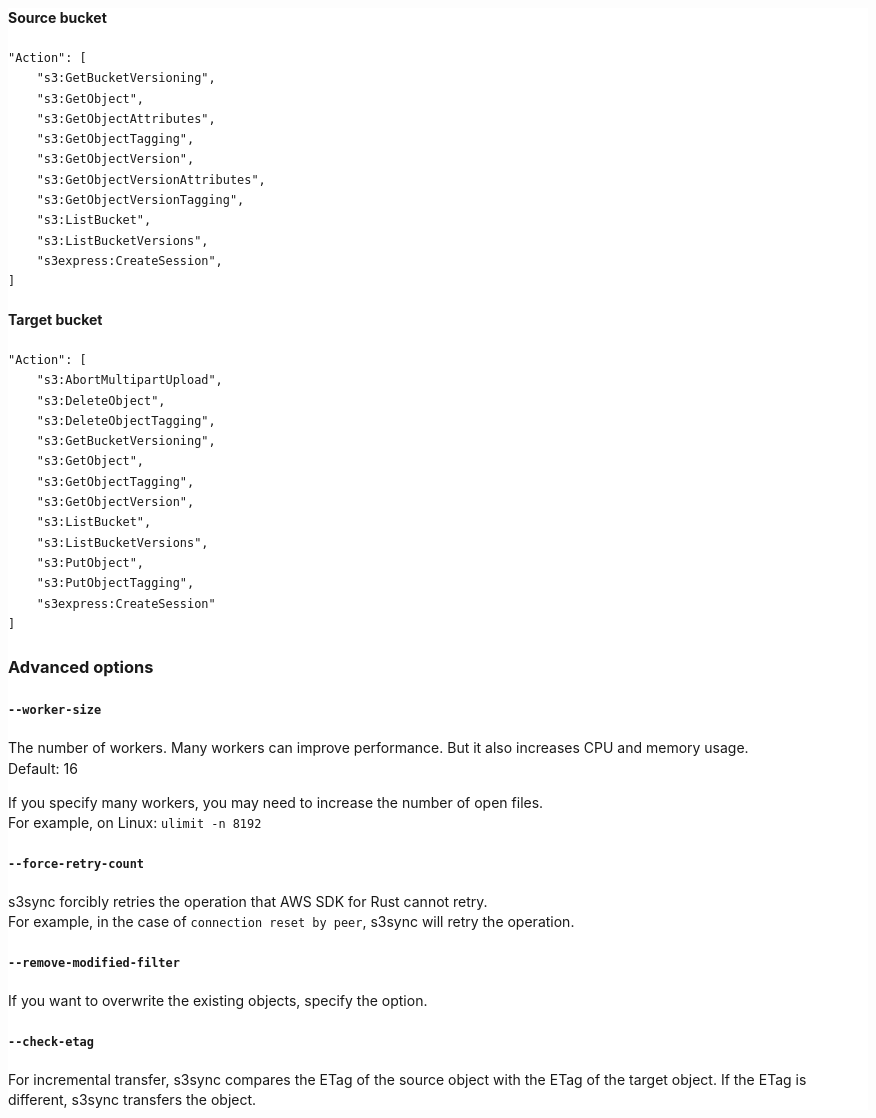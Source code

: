 #### Source bucket
```
"Action": [
    "s3:GetBucketVersioning",
    "s3:GetObject",
    "s3:GetObjectAttributes",
    "s3:GetObjectTagging",
    "s3:GetObjectVersion",
    "s3:GetObjectVersionAttributes",
    "s3:GetObjectVersionTagging",
    "s3:ListBucket",
    "s3:ListBucketVersions",
    "s3express:CreateSession",
]
```

#### Target bucket
```
"Action": [
    "s3:AbortMultipartUpload",
    "s3:DeleteObject",
    "s3:DeleteObjectTagging",
    "s3:GetBucketVersioning",
    "s3:GetObject",
    "s3:GetObjectTagging",
    "s3:GetObjectVersion",
    "s3:ListBucket",
    "s3:ListBucketVersions",
    "s3:PutObject",
    "s3:PutObjectTagging",
    "s3express:CreateSession"
]
```

### Advanced options

#### `--worker-size`
The number of workers. Many workers can improve performance. But it also increases CPU and memory usage.  
Default: 16

If you specify many workers, you may need to increase the number of open files.  
For example, on Linux: `ulimit -n 8192`

#### `--force-retry-count`
s3sync forcibly retries the operation that AWS SDK for Rust cannot retry.  
For example, in the case of `connection reset by peer`, s3sync will retry the operation.

#### `--remove-modified-filter`
If you want to overwrite the existing objects, specify the option.

#### `--check-etag`
For incremental transfer, s3sync compares the ETag of the source object with the ETag of the target object. If the ETag is different, s3sync transfers the object.
